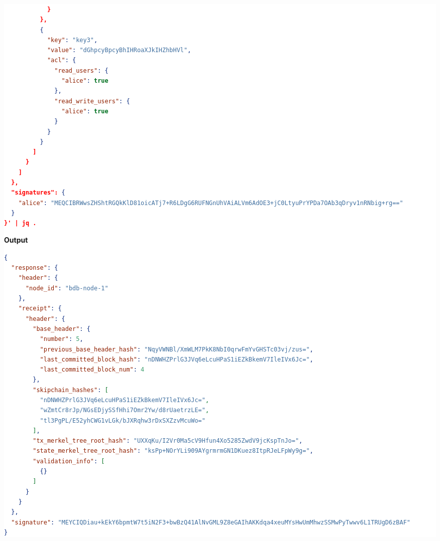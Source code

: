 ```json
            }
          },
          {
            "key": "key3",
            "value": "dGhpcyBpcyBhIHRoaXJkIHZhbHVl",
            "acl": {
              "read_users": {
                "alice": true
              },
              "read_write_users": {
                "alice": true
              }
            }
          }
        ]
      }
    ]
  },
  "signatures": {
    "alice": "MEQCIBRWwsZHShtRGQkKlD81oicATj7+R6LDgG6RUFNGnUhVAiALVm6AdOE3+jC0LtyuPrYPDa7OAb3qDryv1nRNbig+rg=="
  }
}' | jq .
```

**Output**
```json
{
  "response": {
    "header": {
      "node_id": "bdb-node-1"
    },
    "receipt": {
      "header": {
        "base_header": {
          "number": 5,
          "previous_base_header_hash": "NqyVWNBl/XmWLM7PkK8NbI0qrwFmYvGHSTc03vj/zus=",
          "last_committed_block_hash": "nDNWHZPrlG3JVq6eLcuHPaS1iEZkBkemV7IleIVx6Jc=",
          "last_committed_block_num": 4
        },
        "skipchain_hashes": [
          "nDNWHZPrlG3JVq6eLcuHPaS1iEZkBkemV7IleIVx6Jc=",
          "wZmtCr8rJp/NGsEDjySSfHhi7Omr2Yw/d8rUaetrzLE=",
          "tl3PgPL/E52yhCWG1vLGk/bJXRqhw3rDxSXZzvMcuWo="
        ],
        "tx_merkel_tree_root_hash": "UXXqKu/I2Vr0Ma5cV9Hfun4Xo5285ZwdV9jcKspTnJo=",
        "state_merkel_tree_root_hash": "ksPp+NOrYLi909AYgrmrmGN1DKuez8ItpRJeLFpWy9g=",
        "validation_info": [
          {}
        ]
      }
    }
  },
  "signature": "MEYCIQDiau+kEkY6bpmtW7t5iN2F3+bwBzQ41AlNvGML9Z8eGAIhAKKdqa4xeuMYsHwUmMhwzSSMwPyTwwv6L1TRUgD6zBAF"
}
```
